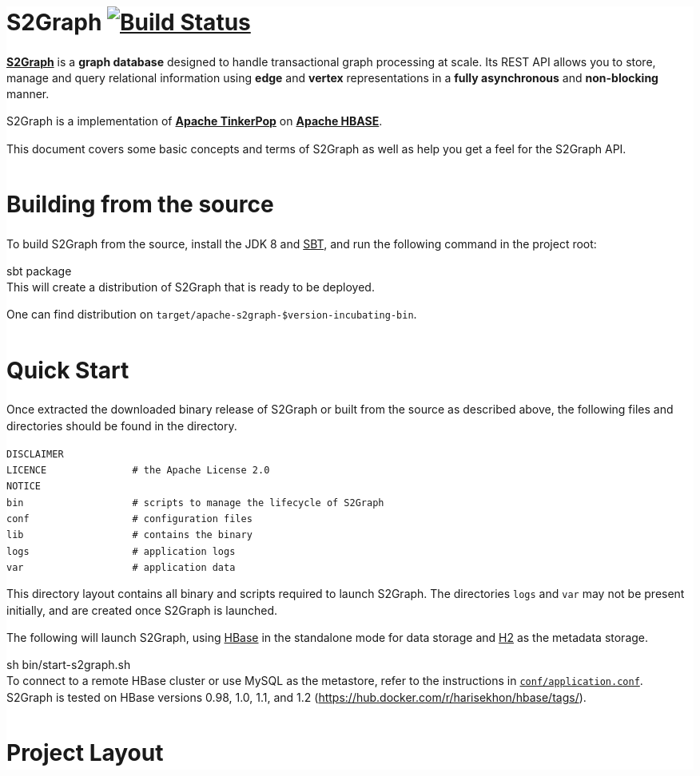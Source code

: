 
  
  
S2Graph [![Build Status](https://travis-ci.org/apache/incubator-s2graph.svg?branch=master)](https://travis-ci.org/apache/incubator-s2graph)  
=======  
  
[**S2Graph**](http://s2graph.apache.org/) is a **graph database** designed to handle transactional graph processing at scale. Its REST API allows you to store, manage and query relational information using **edge** and **vertex** representations in a **fully asynchronous** and **non-blocking** manner.   
  
S2Graph is a implementation of [**Apache TinkerPop**](https://tinkerpop.apache.org/) on [**Apache HBASE**](https://hbase.apache.org/).   
  
This document covers some basic concepts and terms of S2Graph as well as help you get a feel for the S2Graph API.  
  
Building from the source  
========================  
  
To build S2Graph from the source, install the JDK 8 and [SBT](http://www.scala-sbt.org/), and run the following command in the project root:  
  
 sbt package  
This will create a distribution of S2Graph that is ready to be deployed.  
  
One can find distribution on `target/apache-s2graph-$version-incubating-bin`.  
  
Quick Start  
===========  
  
Once extracted the downloaded binary release of S2Graph or built from the source as described above, the following files and directories should be found in the directory.  
  
```  
DISCLAIMER  
LICENCE               # the Apache License 2.0  
NOTICE  
bin                   # scripts to manage the lifecycle of S2Graph  
conf                  # configuration files  
lib                   # contains the binary  
logs                  # application logs  
var                   # application data  
```  
  
This directory layout contains all binary and scripts required to launch S2Graph. The directories `logs` and `var` may not be present initially, and are created once S2Graph is launched.  
  
The following will launch S2Graph, using [HBase](https://hbase.apache.org/) in the standalone mode for data storage and [H2](http://www.h2database.com/html/main.html) as the metadata storage.  
  
 sh bin/start-s2graph.sh  
To connect to a remote HBase cluster or use MySQL as the metastore, refer to the instructions in [`conf/application.conf`](conf/application.conf).  
S2Graph is tested on HBase versions 0.98, 1.0, 1.1, and 1.2 (https://hub.docker.com/r/harisekhon/hbase/tags/).  
  
Project Layout  
==============  
  